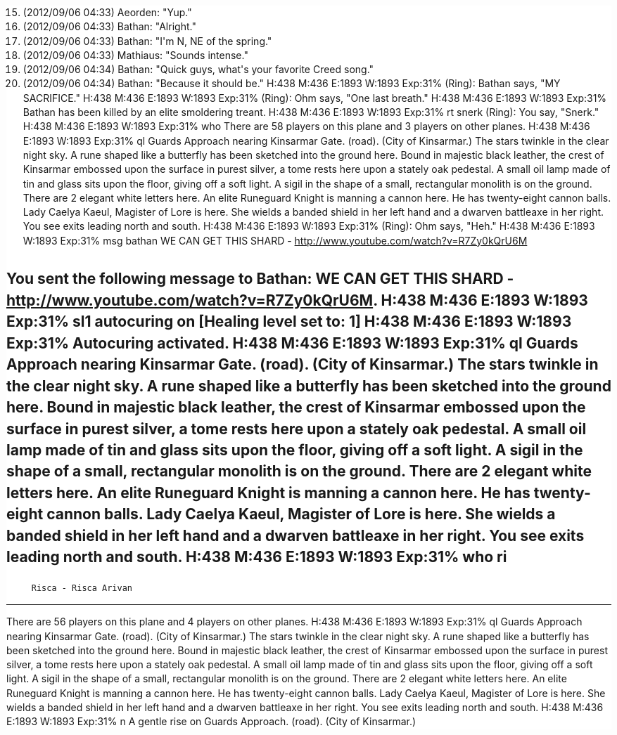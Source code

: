 15) (2012/09/06 04:33) Aeorden: "Yup."
16) (2012/09/06 04:33) Bathan: "Alright."
17) (2012/09/06 04:33) Bathan: "I'm N, NE of the spring."
18) (2012/09/06 04:33) Mathiaus: "Sounds intense."
19) (2012/09/06 04:34) Bathan: "Quick guys, what's your favorite Creed song."
20) (2012/09/06 04:34) Bathan: "Because it should be."
H:438 M:436 E:1893 W:1893 Exp:31% <eb> <db>
(Ring): Bathan says, "MY SACRIFICE."
H:438 M:436 E:1893 W:1893 Exp:31% <eb> <db>
(Ring): Ohm says, "One last breath."
H:438 M:436 E:1893 W:1893 Exp:31% <eb> <db>
Bathan has been killed by an elite smoldering treant.
H:438 M:436 E:1893 W:1893 Exp:31% <eb> <db>rt snerk
(Ring): You say, "Snerk."
H:438 M:436 E:1893 W:1893 Exp:31% <eb> <db>who
There are 58 players on this plane and 3 players on other planes.
H:438 M:436 E:1893 W:1893 Exp:31% <eb> <db>ql
Guards Approach nearing Kinsarmar Gate. (road). (City of Kinsarmar.)
The stars twinkle in the clear night sky. A rune shaped like a butterfly has been sketched into the ground here. Bound in majestic black leather, the crest of Kinsarmar embossed upon the surface in purest silver, a tome rests here upon a stately oak pedestal. A small oil lamp made of tin and glass sits upon the floor, giving off a soft light. A sigil in the shape of a small, rectangular monolith is on the ground. There are 2 elegant white letters here. An elite Runeguard Knight is manning a cannon here. He has twenty-eight cannon balls. Lady Caelya Kaeul, Magister of Lore is here. She wields a banded shield in her left hand and a dwarven battleaxe in her right.
You see exits leading north and south.
H:438 M:436 E:1893 W:1893 Exp:31% <eb> <db>
(Ring): Ohm says, "Heh."
H:438 M:436 E:1893 W:1893 Exp:31% <eb> <db>msg bathan WE CAN GET THIS SHARD - http://www.youtube.com/watch?v=R7Zy0kQrU6M

You sent the following message to Bathan:
WE CAN GET THIS SHARD - http://www.youtube.com/watch?v=R7Zy0kQrU6M.
H:438 M:436 E:1893 W:1893 Exp:31% <eb> <db>sl1
autocuring on
[Healing level set to: 1]
H:438 M:436 E:1893 W:1893 Exp:31% <eb> <db>Autocuring activated.
H:438 M:436 E:1893 W:1893 Exp:31% <eb> <db>ql
Guards Approach nearing Kinsarmar Gate. (road). (City of Kinsarmar.)
The stars twinkle in the clear night sky. A rune shaped like a butterfly has been sketched into the ground here. Bound in majestic black leather, the crest of Kinsarmar embossed upon the surface in purest silver, a tome rests here upon a stately oak pedestal. A small oil lamp made of tin and glass sits upon the floor, giving off a soft light. A sigil in the shape of a small, rectangular monolith is on the ground. There are 2 elegant white letters here. An elite Runeguard Knight is manning a cannon here. He has twenty-eight cannon balls. Lady Caelya Kaeul, Magister of Lore is here. She wields a banded shield in her left hand and a dwarven battleaxe in her right.
You see exits leading north and south.
H:438 M:436 E:1893 W:1893 Exp:31% <eb> <db>who ri
-------------------------------------------------------------------------------
         Risca - Risca Arivan
-------------------------------------------------------------------------------
There are 56 players on this plane and 4 players on other planes.
H:438 M:436 E:1893 W:1893 Exp:31% <eb> <db>ql
Guards Approach nearing Kinsarmar Gate. (road). (City of Kinsarmar.)
The stars twinkle in the clear night sky. A rune shaped like a butterfly has been sketched into the ground here. Bound in majestic black leather, the crest of Kinsarmar embossed upon the surface in purest silver, a tome rests here upon a stately oak pedestal. A small oil lamp made of tin and glass sits upon the floor, giving off a soft light. A sigil in the shape of a small, rectangular monolith is on the ground. There are 2 elegant white letters here. An elite Runeguard Knight is manning a cannon here. He has twenty-eight cannon balls. Lady Caelya Kaeul, Magister of Lore is here. She wields a banded shield in her left hand and a dwarven battleaxe in her right.
You see exits leading north and south.
H:438 M:436 E:1893 W:1893 Exp:31% <eb> <db>n
A gentle rise on Guards Approach. (road). (City of Kinsarmar.)
